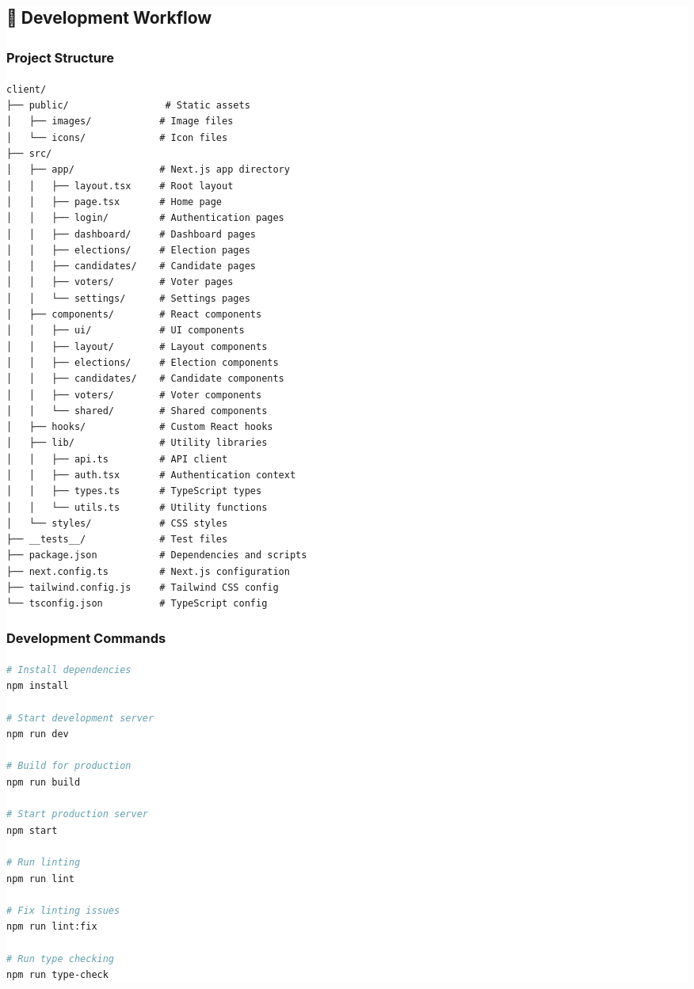 ## 🚀 Development Workflow

### Project Structure

```
client/
├── public/                 # Static assets
│   ├── images/            # Image files
│   └── icons/             # Icon files
├── src/
│   ├── app/               # Next.js app directory
│   │   ├── layout.tsx     # Root layout
│   │   ├── page.tsx       # Home page
│   │   ├── login/         # Authentication pages
│   │   ├── dashboard/     # Dashboard pages
│   │   ├── elections/     # Election pages
│   │   ├── candidates/    # Candidate pages
│   │   ├── voters/        # Voter pages
│   │   └── settings/      # Settings pages
│   ├── components/        # React components
│   │   ├── ui/            # UI components
│   │   ├── layout/        # Layout components
│   │   ├── elections/     # Election components
│   │   ├── candidates/    # Candidate components
│   │   ├── voters/        # Voter components
│   │   └── shared/        # Shared components
│   ├── hooks/             # Custom React hooks
│   ├── lib/               # Utility libraries
│   │   ├── api.ts         # API client
│   │   ├── auth.tsx       # Authentication context
│   │   ├── types.ts       # TypeScript types
│   │   └── utils.ts       # Utility functions
│   └── styles/            # CSS styles
├── __tests__/             # Test files
├── package.json           # Dependencies and scripts
├── next.config.ts         # Next.js configuration
├── tailwind.config.js     # Tailwind CSS config
└── tsconfig.json          # TypeScript config
```

### Development Commands

```bash
# Install dependencies
npm install

# Start development server
npm run dev

# Build for production
npm run build

# Start production server
npm start

# Run linting
npm run lint

# Fix linting issues
npm run lint:fix

# Run type checking
npm run type-check
```